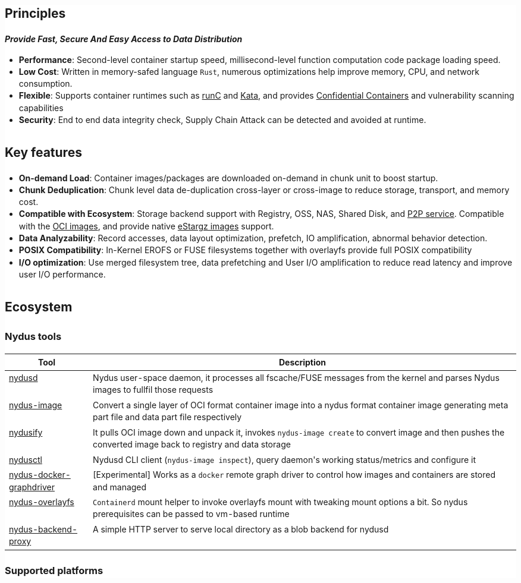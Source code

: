 ## Principles

***Provide Fast, Secure And Easy Access to Data Distribution***

- **Performance**: Second-level container startup speed, millisecond-level function computation code package loading speed.
- **Low Cost**: Written in memory-safed language `Rust`, numerous optimizations help improve memory, CPU, and network consumption.
- **Flexible**: Supports container runtimes such as [runC](https://github.com/opencontainers/runc) and [Kata](https://github.com/kata-containers), and provides [Confidential Containers](https://github.com/confidential-containers) and vulnerability scanning capabilities
- **Security**: End to end data integrity check, Supply Chain Attack can be detected and avoided at runtime.

## Key features

- **On-demand Load**: Container images/packages are downloaded on-demand in chunk unit to boost startup.
- **Chunk Deduplication**: Chunk level data de-duplication cross-layer or cross-image to reduce storage, transport, and memory cost.
- **Compatible with Ecosystem**: Storage backend support with Registry, OSS, NAS, Shared Disk, and [P2P service](https://d7y.io/). Compatible with the [OCI images](https://github.com/dragonflyoss/nydus/blob/master/docs/nydus-zran.md), and provide native [eStargz images](https://github.com/containerd/stargz-snapshotter) support.
- **Data Analyzability**: Record accesses, data layout optimization, prefetch, IO amplification, abnormal behavior detection.
- **POSIX Compatibility**: In-Kernel EROFS or FUSE filesystems together with overlayfs provide full POSIX compatibility
- **I/O optimization**: Use merged filesystem tree, data prefetching and User I/O amplification to reduce read latency and improve user I/O performance.

## Ecosystem
### Nydus tools

| Tool                                                                                                 | Description                                                                                                                                                |
| ---------------------------------------------------------------------------------------------------- | ---------------------------------------------------------------------------------------------------------------------------------------------------------- |
| [nydusd](https://github.com/dragonflyoss/nydus/blob/master/docs/nydusd.md)                   | Nydus user-space daemon, it processes all fscache/FUSE messages from the kernel and parses Nydus images to fullfil those requests                          |
| [nydus-image](https://github.com/dragonflyoss/nydus/blob/master/docs/nydus-image.md)         | Convert a single layer of OCI format container image into a nydus format container image generating meta part file and data part file respectively         |
| [nydusify](https://github.com/dragonflyoss/nydus/blob/master/docs/nydusify.md)               | It pulls OCI image down and unpack it, invokes `nydus-image create` to convert image and then pushes the converted image back to registry and data storage |
| [nydusctl](https://github.com/dragonflyoss/nydus/blob/master/docs/nydus-image.md)            | Nydusd CLI client (`nydus-image inspect`), query daemon's working status/metrics and configure it                                                          |
| [nydus-docker-graphdriver](https://github.com/nydusaccelerator/docker-nydus-graphdriver)             | [Experimental] Works as a `docker` remote graph driver to control how images and containers are stored and managed                                         |
| [nydus-overlayfs](https://github.com/dragonflyoss/nydus/tree/master/contrib/nydus-overlayfs) | `Containerd` mount helper to invoke overlayfs mount with tweaking mount options a bit. So nydus prerequisites can be passed to vm-based runtime            |
| [nydus-backend-proxy](./contrib/nydus-backend-proxy/README.md)                                       | A simple HTTP server to serve local directory as a blob backend for nydusd                                                                                 |

### Supported platforms

